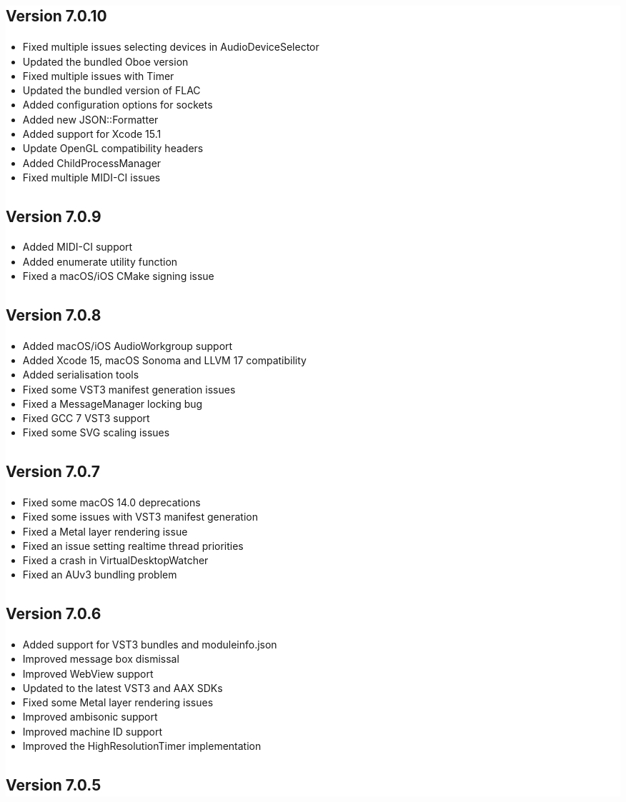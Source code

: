 ## Version 7.0.10

  - Fixed multiple issues selecting devices in AudioDeviceSelector
  - Updated the bundled Oboe version
  - Fixed multiple issues with Timer
  - Updated the bundled version of FLAC
  - Added configuration options for sockets
  - Added new JSON::Formatter
  - Added support for Xcode 15.1
  - Update OpenGL compatibility headers
  - Added ChildProcessManager
  - Fixed multiple MIDI-CI issues

## Version 7.0.9

  - Added MIDI-CI support
  - Added enumerate utility function
  - Fixed a macOS/iOS CMake signing issue

## Version 7.0.8

  - Added macOS/iOS AudioWorkgroup support
  - Added Xcode 15, macOS Sonoma and LLVM 17 compatibility
  - Added serialisation tools
  - Fixed some VST3 manifest generation issues
  - Fixed a MessageManager locking bug
  - Fixed GCC 7 VST3 support
  - Fixed some SVG scaling issues

## Version 7.0.7

  - Fixed some macOS 14.0 deprecations
  - Fixed some issues with VST3 manifest generation
  - Fixed a Metal layer rendering issue
  - Fixed an issue setting realtime thread priorities
  - Fixed a crash in VirtualDesktopWatcher
  - Fixed an AUv3 bundling problem

## Version 7.0.6

  - Added support for VST3 bundles and moduleinfo.json
  - Improved message box dismissal
  - Improved WebView support
  - Updated to the latest VST3 and AAX SDKs
  - Fixed some Metal layer rendering issues
  - Improved ambisonic support
  - Improved machine ID support
  - Improved the HighResolutionTimer implementation

## Version 7.0.5
